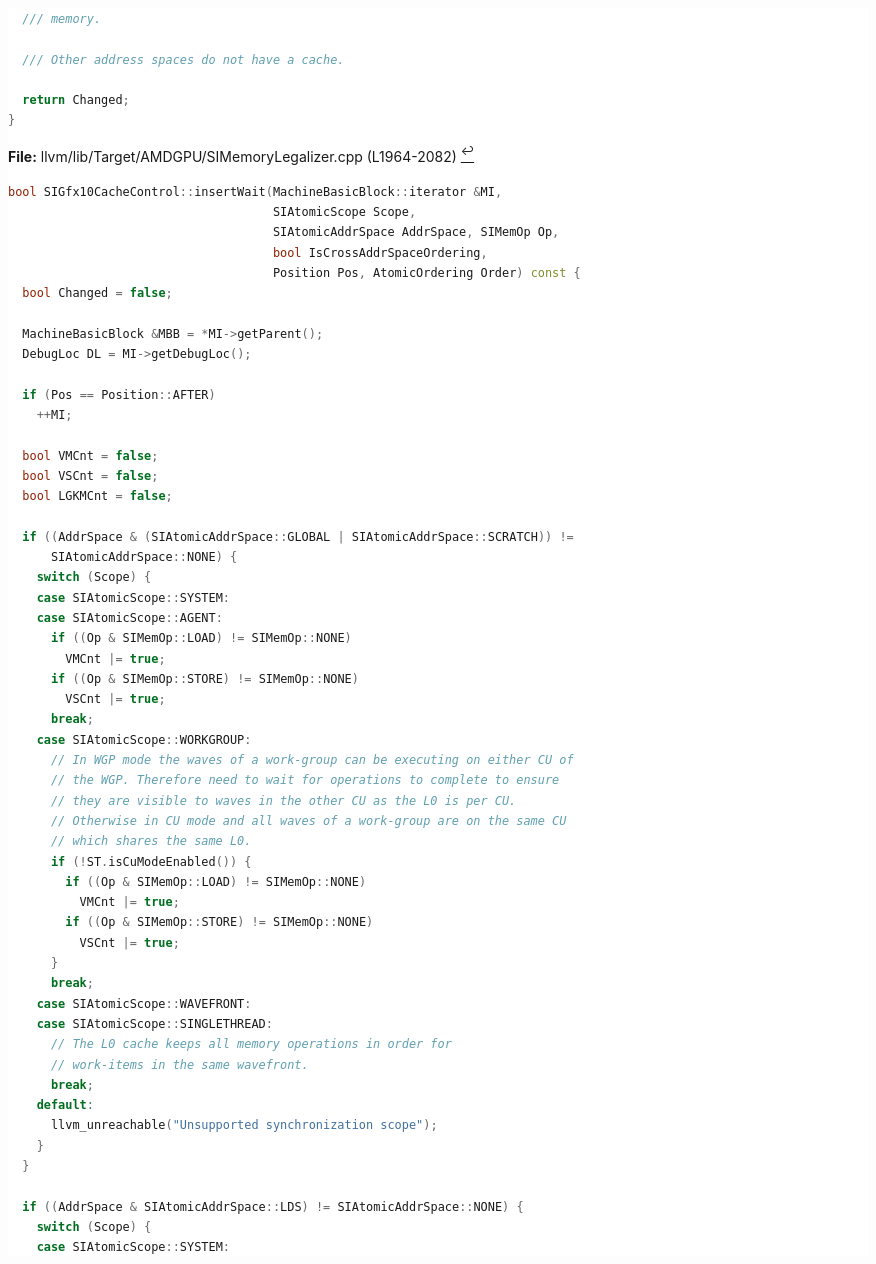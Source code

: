 ```cpp
  /// memory.

  /// Other address spaces do not have a cache.

  return Changed;
}
```
<a name="block_12"></a>**File:** llvm/lib/Target/AMDGPU/SIMemoryLegalizer.cpp (L1964-2082) [<sup>↩</sup>](#ref-block_12)
```cpp
bool SIGfx10CacheControl::insertWait(MachineBasicBlock::iterator &MI,
                                     SIAtomicScope Scope,
                                     SIAtomicAddrSpace AddrSpace, SIMemOp Op,
                                     bool IsCrossAddrSpaceOrdering,
                                     Position Pos, AtomicOrdering Order) const {
  bool Changed = false;

  MachineBasicBlock &MBB = *MI->getParent();
  DebugLoc DL = MI->getDebugLoc();

  if (Pos == Position::AFTER)
    ++MI;

  bool VMCnt = false;
  bool VSCnt = false;
  bool LGKMCnt = false;

  if ((AddrSpace & (SIAtomicAddrSpace::GLOBAL | SIAtomicAddrSpace::SCRATCH)) !=
      SIAtomicAddrSpace::NONE) {
    switch (Scope) {
    case SIAtomicScope::SYSTEM:
    case SIAtomicScope::AGENT:
      if ((Op & SIMemOp::LOAD) != SIMemOp::NONE)
        VMCnt |= true;
      if ((Op & SIMemOp::STORE) != SIMemOp::NONE)
        VSCnt |= true;
      break;
    case SIAtomicScope::WORKGROUP:
      // In WGP mode the waves of a work-group can be executing on either CU of
      // the WGP. Therefore need to wait for operations to complete to ensure
      // they are visible to waves in the other CU as the L0 is per CU.
      // Otherwise in CU mode and all waves of a work-group are on the same CU
      // which shares the same L0.
      if (!ST.isCuModeEnabled()) {
        if ((Op & SIMemOp::LOAD) != SIMemOp::NONE)
          VMCnt |= true;
        if ((Op & SIMemOp::STORE) != SIMemOp::NONE)
          VSCnt |= true;
      }
      break;
    case SIAtomicScope::WAVEFRONT:
    case SIAtomicScope::SINGLETHREAD:
      // The L0 cache keeps all memory operations in order for
      // work-items in the same wavefront.
      break;
    default:
      llvm_unreachable("Unsupported synchronization scope");
    }
  }

  if ((AddrSpace & SIAtomicAddrSpace::LDS) != SIAtomicAddrSpace::NONE) {
    switch (Scope) {
    case SIAtomicScope::SYSTEM:
```